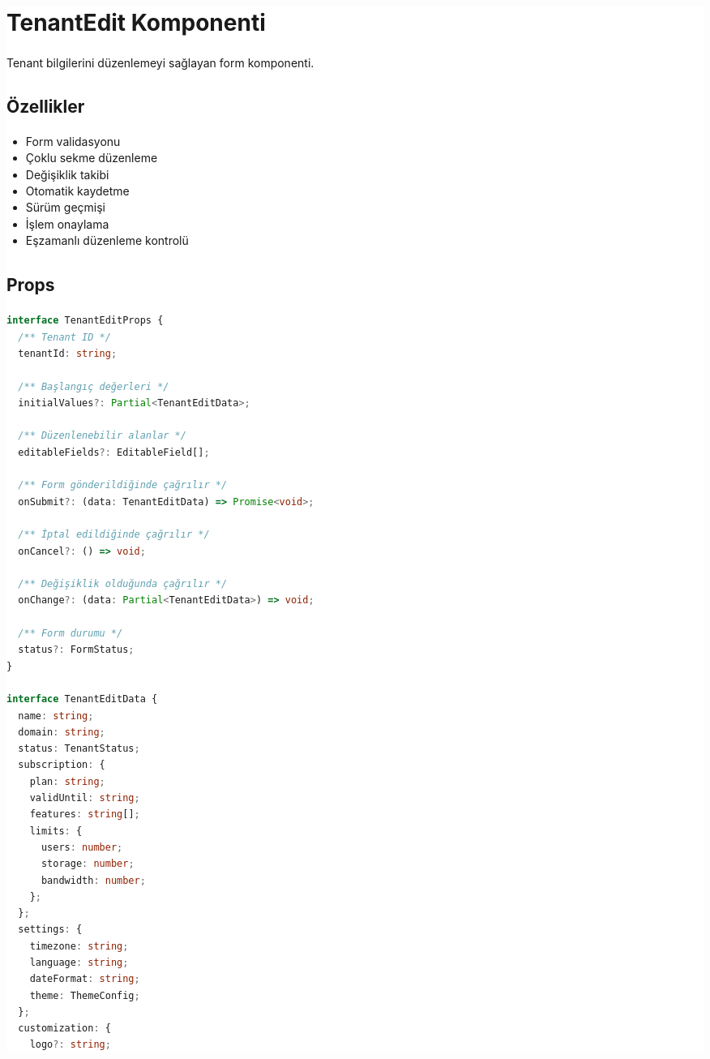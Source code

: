 # TenantEdit Komponenti

Tenant bilgilerini düzenlemeyi sağlayan form komponenti.

## Özellikler

- Form validasyonu
- Çoklu sekme düzenleme
- Değişiklik takibi
- Otomatik kaydetme
- Sürüm geçmişi
- İşlem onaylama
- Eşzamanlı düzenleme kontrolü

## Props

```typescript
interface TenantEditProps {
  /** Tenant ID */
  tenantId: string;
  
  /** Başlangıç değerleri */
  initialValues?: Partial<TenantEditData>;
  
  /** Düzenlenebilir alanlar */
  editableFields?: EditableField[];
  
  /** Form gönderildiğinde çağrılır */
  onSubmit?: (data: TenantEditData) => Promise<void>;
  
  /** İptal edildiğinde çağrılır */
  onCancel?: () => void;
  
  /** Değişiklik olduğunda çağrılır */
  onChange?: (data: Partial<TenantEditData>) => void;
  
  /** Form durumu */
  status?: FormStatus;
}

interface TenantEditData {
  name: string;
  domain: string;
  status: TenantStatus;
  subscription: {
    plan: string;
    validUntil: string;
    features: string[];
    limits: {
      users: number;
      storage: number;
      bandwidth: number;
    };
  };
  settings: {
    timezone: string;
    language: string;
    dateFormat: string;
    theme: ThemeConfig;
  };
  customization: {
    logo?: string;
```